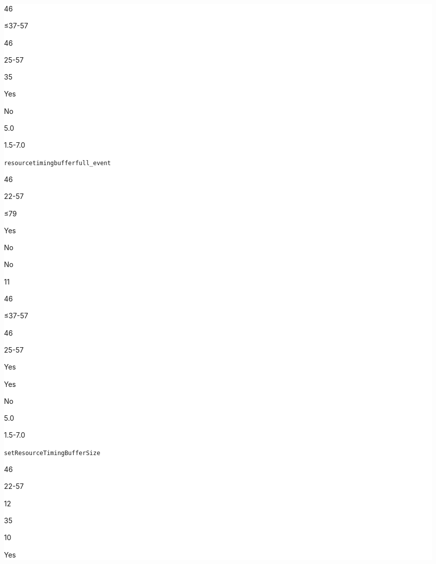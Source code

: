 46

≤37-57

46

25-57

35

Yes

No

5.0

1.5-7.0

`resourcetimingbufferfull_event`

46

22-57

≤79

Yes

No

No

11

46

≤37-57

46

25-57

Yes

Yes

No

5.0

1.5-7.0

`setResourceTimingBufferSize`

46

22-57

12

35

10

Yes
